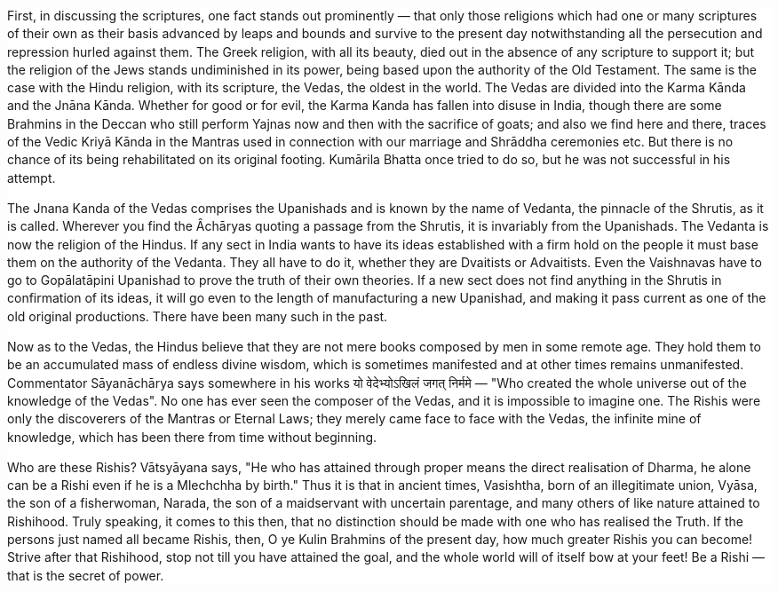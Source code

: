 First, in discussing the scriptures, one fact stands out prominently —
that only those religions which had one or many scriptures of their own
as their basis advanced by leaps and bounds and survive to the present
day notwithstanding all the persecution and repression hurled against
them. The Greek religion, with all its beauty, died out in the absence
of any scripture to support it; but the religion of the Jews stands
undiminished in its power, being based upon the authority of the Old
Testament. The same is the case with the Hindu religion, with its
scripture, the Vedas, the oldest in the world. The Vedas are divided
into the Karma Kānda and the Jnāna Kānda. Whether for good or for evil,
the Karma Kanda has fallen into disuse in India, though there are some
Brahmins in the Deccan who still perform Yajnas now and then with the
sacrifice of goats; and also we find here and there, traces of the Vedic
Kriyā Kānda in the Mantras used in connection with our marriage and
Shrāddha ceremonies etc. But there is no chance of its being
rehabilitated on its original footing. Kumārila Bhatta once tried to do
so, but he was not successful in his attempt.

The Jnana Kanda of the Vedas comprises the Upanishads and is known by
the name of Vedanta, the pinnacle of the Shrutis, as it is called.
Wherever you find the Âchāryas quoting a passage from the Shrutis, it is
invariably from the Upanishads. The Vedanta is now the religion of the
Hindus. If any sect in India wants to have its ideas established with a
firm hold on the people it must base them on the authority of the
Vedanta. They all have to do it, whether they are Dvaitists or
Advaitists. Even the Vaishnavas have to go to Gopālatāpini Upanishad to
prove the truth of their own theories. If a new sect does not find
anything in the Shrutis in confirmation of its ideas, it will go even to
the length of manufacturing a new Upanishad, and making it pass current
as one of the old original productions. There have been many such in the
past.

Now as to the Vedas, the Hindus believe that they are not mere books
composed by men in some remote age. They hold them to be an accumulated
mass of endless divine wisdom, which is sometimes manifested and at
other times remains unmanifested. Commentator Sāyanāchārya says
somewhere in his works यो वेदेभ्योऽखिलं जगत् निर्ममे — "Who created the
whole universe out of the knowledge of the Vedas". No one has ever seen
the composer of the Vedas, and it is impossible to imagine one. The
Rishis were only the discoverers of the Mantras or Eternal Laws; they
merely came face to face with the Vedas, the infinite mine of knowledge,
which has been there from time without beginning.

Who are these Rishis? Vātsyāyana says, "He who has attained through
proper means the direct realisation of Dharma, he alone can be a Rishi
even if he is a Mlechchha by birth." Thus it is that in ancient times,
Vasishtha, born of an illegitimate union, Vyāsa, the son of a
fisherwoman, Narada, the son of a maidservant with uncertain parentage,
and many others of like nature attained to Rishihood. Truly speaking, it
comes to this then, that no distinction should be made with one who has
realised the Truth. If the persons just named all became Rishis, then, O
ye Kulin Brahmins of the present day, how much greater Rishis you can
become! Strive after that Rishihood, stop not till you have attained the
goal, and the whole world will of itself bow at your feet! Be a Rishi —
that is the secret of power.
